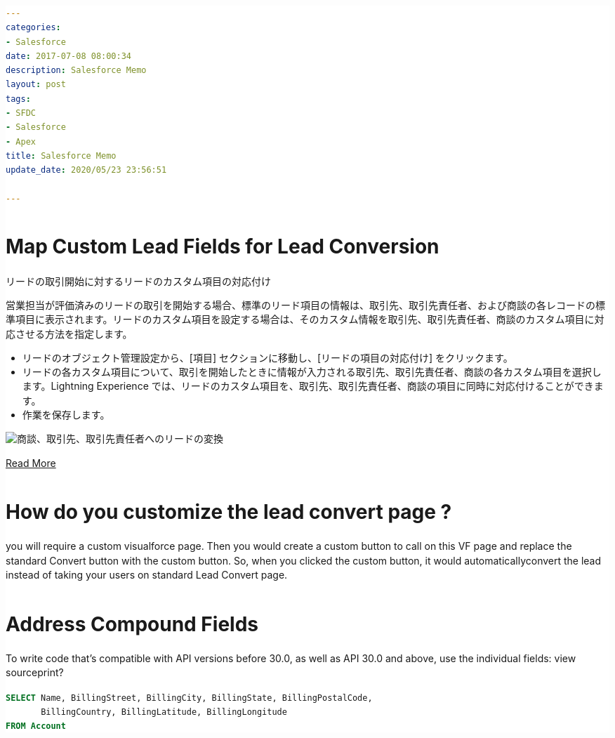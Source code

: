```yaml
---
categories:
- Salesforce
date: 2017-07-08 08:00:34
description: Salesforce Memo
layout: post
tags:
- SFDC
- Salesforce
- Apex
title: Salesforce Memo
update_date: 2020/05/23 23:56:51

---
```


# Map Custom Lead Fields for Lead Conversion
リードの取引開始に対するリードのカスタム項目の対応付け

営業担当が評価済みのリードの取引を開始する場合、標準のリード項目の情報は、取引先、取引先責任者、および商談の各レコードの標準項目に表示されます。リードのカスタム項目を設定する場合は、そのカスタム情報を取引先、取引先責任者、商談のカスタム項目に対応させる方法を指定します。
- リードのオブジェクト管理設定から、[項目] セクションに移動し、[リードの項目の対応付け] をクリックます。
- リードの各カスタム項目について、取引を開始したときに情報が入力される取引先、取引先責任者、商談の各カスタム項目を選択します。Lightning Experience では、リードのカスタム項目を、取引先、取引先責任者、商談の項目に同時に対応付けることができます。
- 作業を保存します。

![商談、取引先、取引先責任者へのリードの変換](https://res.cloudinary.com/hy4kyit2a/image/upload/doc/trailhead/ja-jp69159feb484ab4eec7468200fb740529.png)

[Read More](https://trailhead.salesforce.com/ja/modules/admin_intro_opptys_leads/units/admin_intro_opptys_leads_leads)

# How do you customize the lead convert page ?

 you will require a custom visualforce page. Then you would create a custom button to call on this VF page and replace the standard Convert button with the custom button. So, when you clicked the custom button, it would automaticallyconvert the lead instead of taking your users on standard Lead Convert page.

 
# Address Compound Fields
To write code that’s compatible with API versions before 30.0, as well as API 30.0 and above, use the individual fields:
view sourceprint?
```sql
SELECT Name, BillingStreet, BillingCity, BillingState, BillingPostalCode,
       BillingCountry, BillingLatitude, BillingLongitude
FROM Account
```
